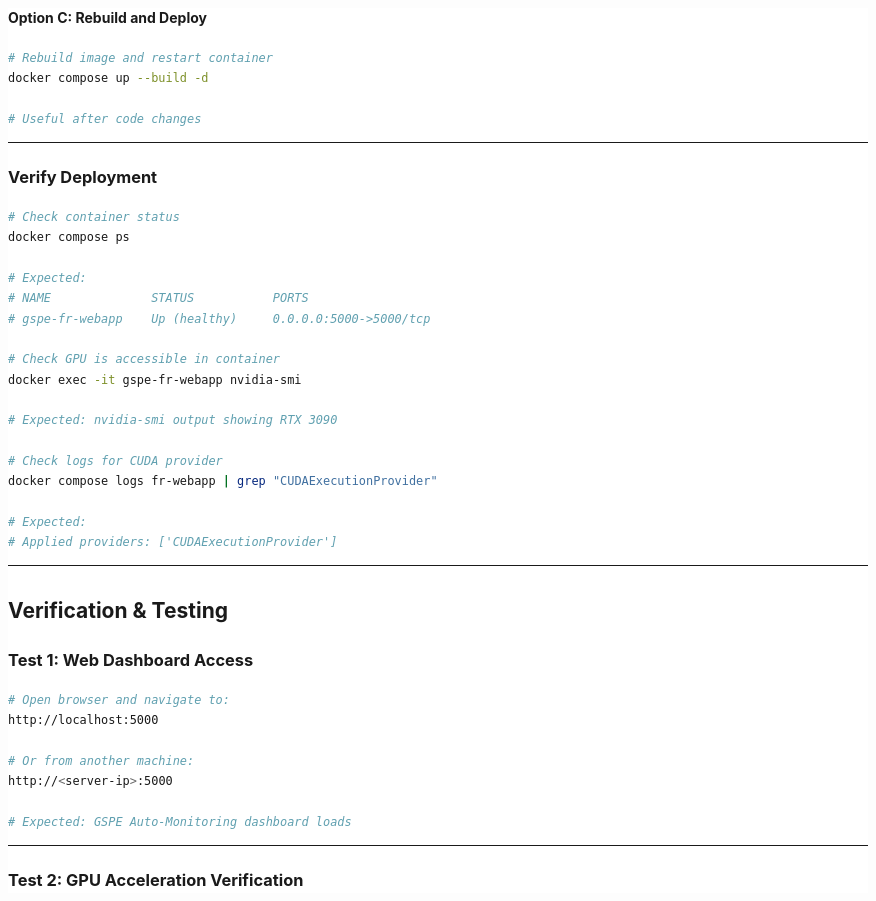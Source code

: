 #### Option C: Rebuild and Deploy

```bash
# Rebuild image and restart container
docker compose up --build -d

# Useful after code changes
```

---

### Verify Deployment

```bash
# Check container status
docker compose ps

# Expected:
# NAME              STATUS           PORTS
# gspe-fr-webapp    Up (healthy)     0.0.0.0:5000->5000/tcp

# Check GPU is accessible in container
docker exec -it gspe-fr-webapp nvidia-smi

# Expected: nvidia-smi output showing RTX 3090

# Check logs for CUDA provider
docker compose logs fr-webapp | grep "CUDAExecutionProvider"

# Expected:
# Applied providers: ['CUDAExecutionProvider']
```

---

## Verification & Testing

### Test 1: Web Dashboard Access

```bash
# Open browser and navigate to:
http://localhost:5000

# Or from another machine:
http://<server-ip>:5000

# Expected: GSPE Auto-Monitoring dashboard loads
```

---

### Test 2: GPU Acceleration Verification
